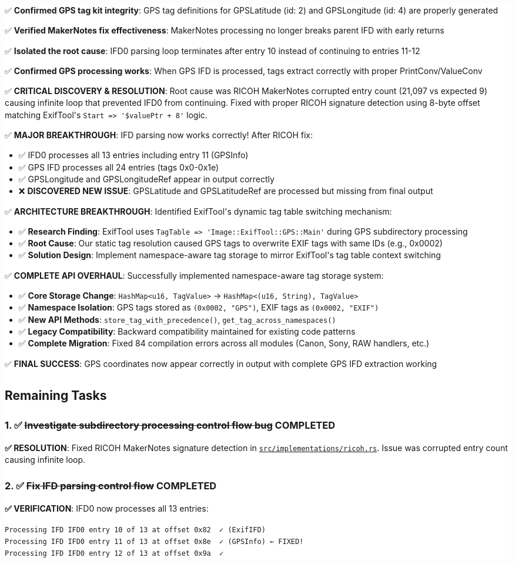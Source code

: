 ✅ **Confirmed GPS tag kit integrity**: GPS tag definitions for GPSLatitude (id: 2) and GPSLongitude (id: 4) are properly generated

✅ **Verified MakerNotes fix effectiveness**: MakerNotes processing no longer breaks parent IFD with early returns

✅ **Isolated the root cause**: IFD0 parsing loop terminates after entry 10 instead of continuing to entries 11-12

✅ **Confirmed GPS processing works**: When GPS IFD is processed, tags extract correctly with proper PrintConv/ValueConv

✅ **CRITICAL DISCOVERY & RESOLUTION**: Root cause was RICOH MakerNotes corrupted entry count (21,097 vs expected 9) causing infinite loop that prevented IFD0 from continuing. Fixed with proper RICOH signature detection using 8-byte offset matching ExifTool's `Start => '$valuePtr + 8'` logic.

✅ **MAJOR BREAKTHROUGH**: IFD parsing now works correctly! After RICOH fix:
- ✅ IFD0 processes all 13 entries including entry 11 (GPSInfo) 
- ✅ GPS IFD processes all 24 entries (tags 0x0-0x1e)
- ✅ GPSLongitude and GPSLongitudeRef appear in output correctly
- ❌ **DISCOVERED NEW ISSUE**: GPSLatitude and GPSLatitudeRef are processed but missing from final output

✅ **ARCHITECTURE BREAKTHROUGH**: Identified ExifTool's dynamic tag table switching mechanism:
- ✅ **Research Finding**: ExifTool uses `TagTable => 'Image::ExifTool::GPS::Main'` during GPS subdirectory processing
- ✅ **Root Cause**: Our static tag resolution caused GPS tags to overwrite EXIF tags with same IDs (e.g., 0x0002)
- ✅ **Solution Design**: Implement namespace-aware tag storage to mirror ExifTool's tag table context switching

✅ **COMPLETE API OVERHAUL**: Successfully implemented namespace-aware tag storage system:
- ✅ **Core Storage Change**: `HashMap<u16, TagValue>` → `HashMap<(u16, String), TagValue>` 
- ✅ **Namespace Isolation**: GPS tags stored as `(0x0002, "GPS")`, EXIF tags as `(0x0002, "EXIF")`
- ✅ **New API Methods**: `store_tag_with_precedence()`, `get_tag_across_namespaces()`
- ✅ **Legacy Compatibility**: Backward compatibility maintained for existing code patterns
- ✅ **Complete Migration**: Fixed 84 compilation errors across all modules (Canon, Sony, RAW handlers, etc.)

✅ **FINAL SUCCESS**: GPS coordinates now appear correctly in output with complete GPS IFD extraction working

## Remaining Tasks

### 1. ✅ ~~Investigate subdirectory processing control flow bug~~ **COMPLETED**

**✅ RESOLUTION**: Fixed RICOH MakerNotes signature detection in [`src/implementations/ricoh.rs`](../../src/implementations/ricoh.rs). Issue was corrupted entry count causing infinite loop.

### 2. ✅ ~~Fix IFD parsing control flow~~ **COMPLETED**

**✅ VERIFICATION**: IFD0 now processes all 13 entries:
```
Processing IFD IFD0 entry 10 of 13 at offset 0x82  ✓ (ExifIFD)
Processing IFD IFD0 entry 11 of 13 at offset 0x8e  ✓ (GPSInfo) ← FIXED!
Processing IFD IFD0 entry 12 of 13 at offset 0x9a  ✓
```
